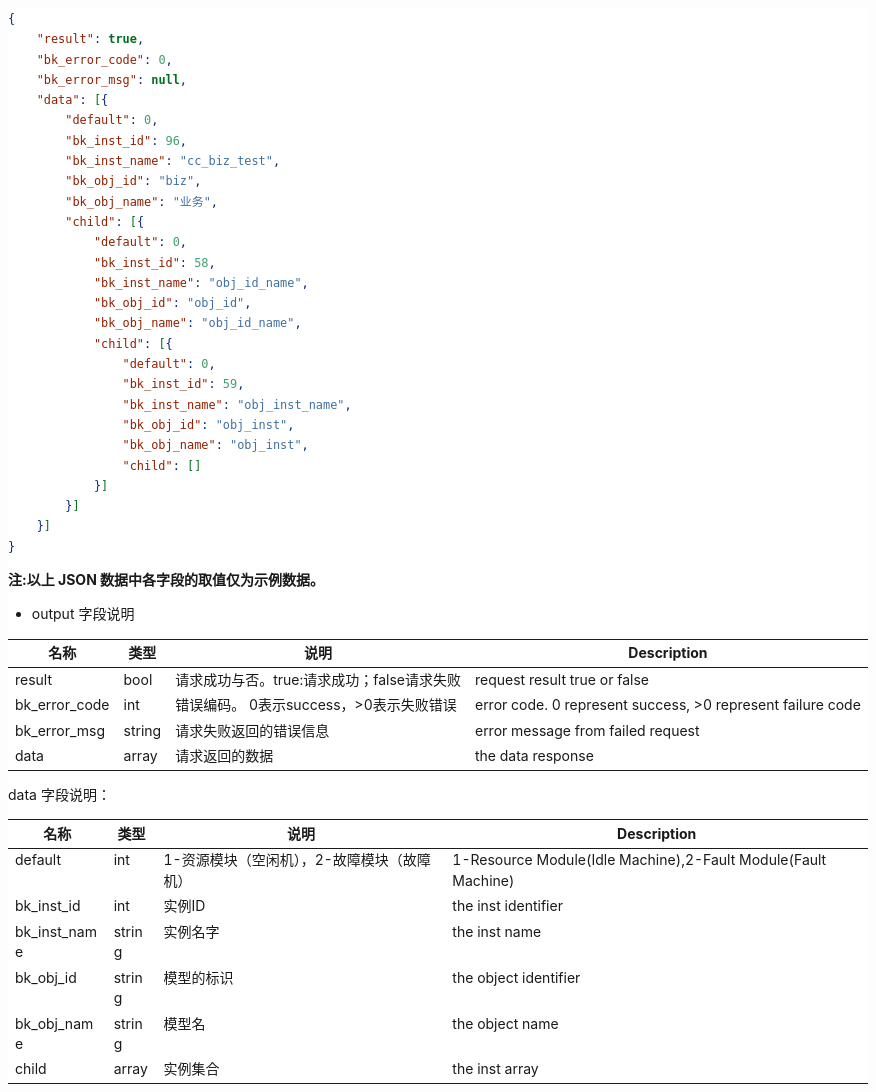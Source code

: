 ``` json
{
	"result": true,
	"bk_error_code": 0,
	"bk_error_msg": null,
	"data": [{
		"default": 0,
		"bk_inst_id": 96,
		"bk_inst_name": "cc_biz_test",
		"bk_obj_id": "biz",
		"bk_obj_name": "业务",
		"child": [{
			"default": 0,
			"bk_inst_id": 58,
			"bk_inst_name": "obj_id_name",
			"bk_obj_id": "obj_id",
			"bk_obj_name": "obj_id_name",
			"child": [{
				"default": 0,
				"bk_inst_id": 59,
				"bk_inst_name": "obj_inst_name",
				"bk_obj_id": "obj_inst",
				"bk_obj_name": "obj_inst",
				"child": []
			}]
		}]
	}]
}
```

**注:以上 JSON 数据中各字段的取值仅为示例数据。**

- output 字段说明

| 名称  | 类型  | 说明 |Description|
|---|---|---|---|
| result | bool | 请求成功与否。true:请求成功；false请求失败 |request result true or false|
| bk_error_code | int | 错误编码。 0表示success，>0表示失败错误 |error code. 0 represent success, >0 represent failure code |
| bk_error_msg | string | 请求失败返回的错误信息 |error message from failed request|
| data | array | 请求返回的数据 |the data response|

data 字段说明：

| 名称  | 类型  | 说明 |Description|
|---|---|---|---|
|default|int|1-资源模块（空闲机），2-故障模块（故障机）|1-Resource Module(Idle Machine),2-Fault Module(Fault Machine)|
|bk_inst_id|int|实例ID|the inst identifier|
|bk_inst_name|string|实例名字|the inst name|
|bk_obj_id|string|模型的标识|the object identifier|
|bk_obj_name|string|模型名|the object name|
|child|array|实例集合|the inst array|
